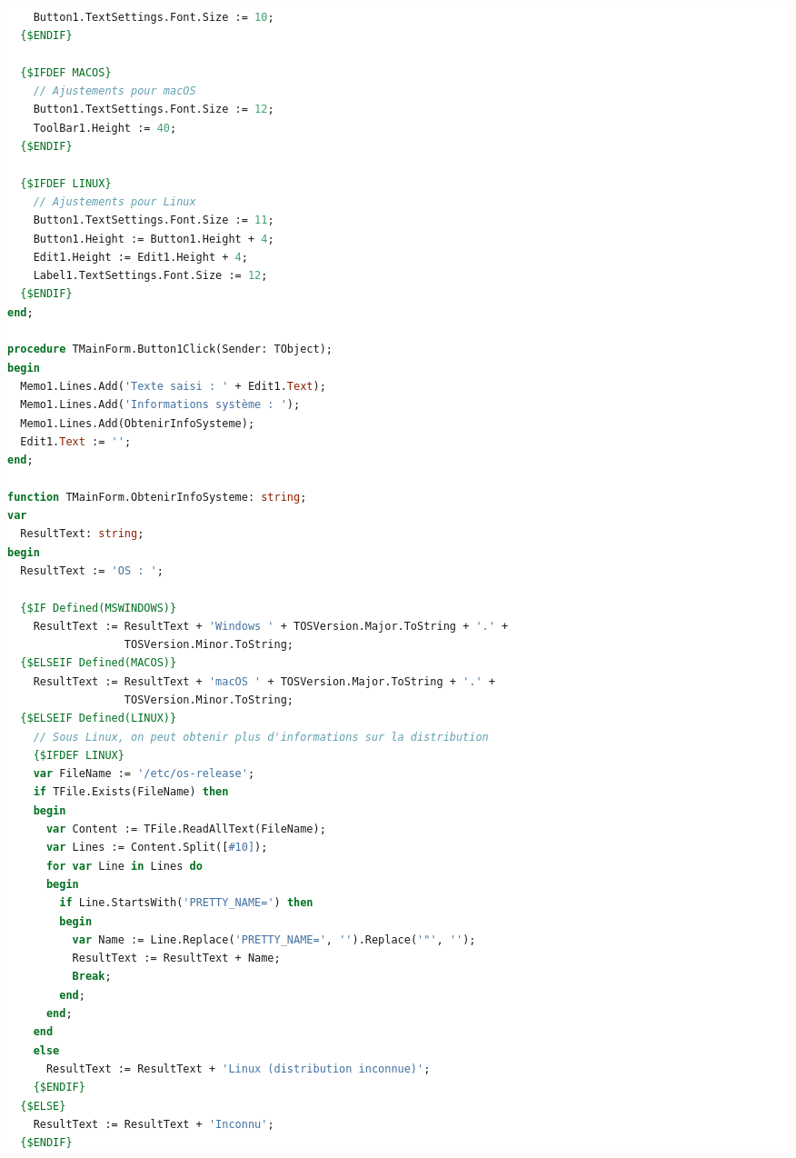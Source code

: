 ```pascal
    Button1.TextSettings.Font.Size := 10;
  {$ENDIF}

  {$IFDEF MACOS}
    // Ajustements pour macOS
    Button1.TextSettings.Font.Size := 12;
    ToolBar1.Height := 40;
  {$ENDIF}

  {$IFDEF LINUX}
    // Ajustements pour Linux
    Button1.TextSettings.Font.Size := 11;
    Button1.Height := Button1.Height + 4;
    Edit1.Height := Edit1.Height + 4;
    Label1.TextSettings.Font.Size := 12;
  {$ENDIF}
end;

procedure TMainForm.Button1Click(Sender: TObject);
begin
  Memo1.Lines.Add('Texte saisi : ' + Edit1.Text);
  Memo1.Lines.Add('Informations système : ');
  Memo1.Lines.Add(ObtenirInfoSysteme);
  Edit1.Text := '';
end;

function TMainForm.ObtenirInfoSysteme: string;
var
  ResultText: string;
begin
  ResultText := 'OS : ';

  {$IF Defined(MSWINDOWS)}
    ResultText := ResultText + 'Windows ' + TOSVersion.Major.ToString + '.' +
                  TOSVersion.Minor.ToString;
  {$ELSEIF Defined(MACOS)}
    ResultText := ResultText + 'macOS ' + TOSVersion.Major.ToString + '.' +
                  TOSVersion.Minor.ToString;
  {$ELSEIF Defined(LINUX)}
    // Sous Linux, on peut obtenir plus d'informations sur la distribution
    {$IFDEF LINUX}
    var FileName := '/etc/os-release';
    if TFile.Exists(FileName) then
    begin
      var Content := TFile.ReadAllText(FileName);
      var Lines := Content.Split([#10]);
      for var Line in Lines do
      begin
        if Line.StartsWith('PRETTY_NAME=') then
        begin
          var Name := Line.Replace('PRETTY_NAME=', '').Replace('"', '');
          ResultText := ResultText + Name;
          Break;
        end;
      end;
    end
    else
      ResultText := ResultText + 'Linux (distribution inconnue)';
    {$ENDIF}
  {$ELSE}
    ResultText := ResultText + 'Inconnu';
  {$ENDIF}

```